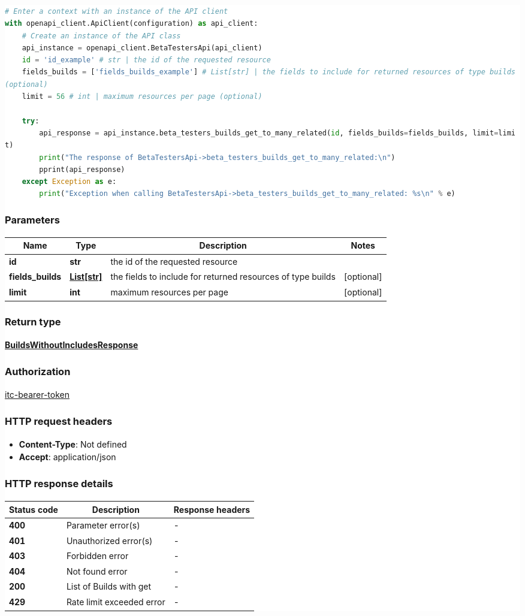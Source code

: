 ```python
# Enter a context with an instance of the API client
with openapi_client.ApiClient(configuration) as api_client:
    # Create an instance of the API class
    api_instance = openapi_client.BetaTestersApi(api_client)
    id = 'id_example' # str | the id of the requested resource
    fields_builds = ['fields_builds_example'] # List[str] | the fields to include for returned resources of type builds (optional)
    limit = 56 # int | maximum resources per page (optional)

    try:
        api_response = api_instance.beta_testers_builds_get_to_many_related(id, fields_builds=fields_builds, limit=limit)
        print("The response of BetaTestersApi->beta_testers_builds_get_to_many_related:\n")
        pprint(api_response)
    except Exception as e:
        print("Exception when calling BetaTestersApi->beta_testers_builds_get_to_many_related: %s\n" % e)
```



### Parameters


Name | Type | Description  | Notes
------------- | ------------- | ------------- | -------------
 **id** | **str**| the id of the requested resource | 
 **fields_builds** | [**List[str]**](str.md)| the fields to include for returned resources of type builds | [optional] 
 **limit** | **int**| maximum resources per page | [optional] 

### Return type

[**BuildsWithoutIncludesResponse**](BuildsWithoutIncludesResponse.md)

### Authorization

[itc-bearer-token](../README.md#itc-bearer-token)

### HTTP request headers

 - **Content-Type**: Not defined
 - **Accept**: application/json

### HTTP response details

| Status code | Description | Response headers |
|-------------|-------------|------------------|
**400** | Parameter error(s) |  -  |
**401** | Unauthorized error(s) |  -  |
**403** | Forbidden error |  -  |
**404** | Not found error |  -  |
**200** | List of Builds with get |  -  |
**429** | Rate limit exceeded error |  -  |
